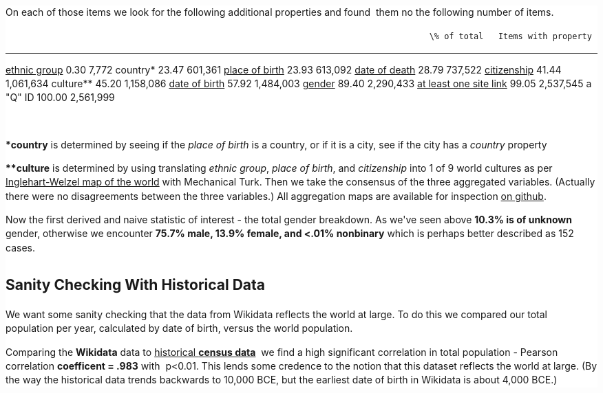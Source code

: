 On each of those items we look for the following additional properties and found  them no the following number of items.

                                                                                          \% of total   Items with property
  ------------------------------------------------------------------------------------- ------------- ---------------------
  [ethnic group](http://www.wikidata.org/wiki/Property:P172)                                     0.30                 7,772
  country\*                                                                                     23.47               601,361
  [place of birth](http://www.wikidata.org/wiki/Property:P19)                                   23.93               613,092
  [date of death](http://www.wikidata.org/wiki/Property:P570)                                   28.79               737,522
  [citizenship](http://www.wikidata.org/wiki/Property:P27)                                      41.44             1,061,634
  culture\*\*                                                                                   45.20             1,158,086
  [date of birth](http://www.wikidata.org/wiki/Property:P569)                                   57.92             1,484,003
  [gender](https://www.wikidata.org/wiki/Property:P21)                                          89.40             2,290,433
  [at least one site link](https://www.wikidata.org/wiki/Wikidata:Glossary#Sitelinks)           99.05             2,537,545
  a "Q" ID                                                                                     100.00             2,561,999

 

**\*country** is determined by seeing if the *place of birth* is a country, or if it is a city, see if the city has a *country* property

**\*\*culture** is determined by using translating *ethnic group*, *place of birth*, and *citizenship* into 1 of 9 world cultures as per [Inglehart-Welzel map of the world](https://en.wikipedia.org/wiki/Inglehart%E2%80%93Welzel_cultural_map_of_the_world) with Mechanical Turk. Then we take the consensus of the three aggregated variables. (Actually there were no disagreements between the three variables.) All aggregation maps are available for inspection [on github](https://github.com/notconfusing/WIGI/tree/master/helpers/aggregation_maps).

Now the first derived and naive statistic of interest - the total gender breakdown. As we've seen above **10.3% is of unknown** gender, otherwise we encounter **75.7% male, 13.9% female, and \<.01% nonbinary** which is perhaps better described as 152 cases.

Sanity Checking With Historical Data
------------------------------------

We want some sanity checking that the data from Wikidata reflects the world at large. To do this we compared our total population per year, calculated by date of birth, versus the world population.

Comparing the **Wikidata** data to [historical **census data**](https://commons.wikimedia.org/wiki/File:Population_curve.svg)  we find a high significant correlation in total population - Pearson correlation **coefficent = .983** with  p\<0.01. This lends some credence to the notion that this dataset reflects the world at large. (By the way the historical data trends backwards to 10,000 BCE, but the earliest date of birth in Wikidata is about 4,000 BCE.)
